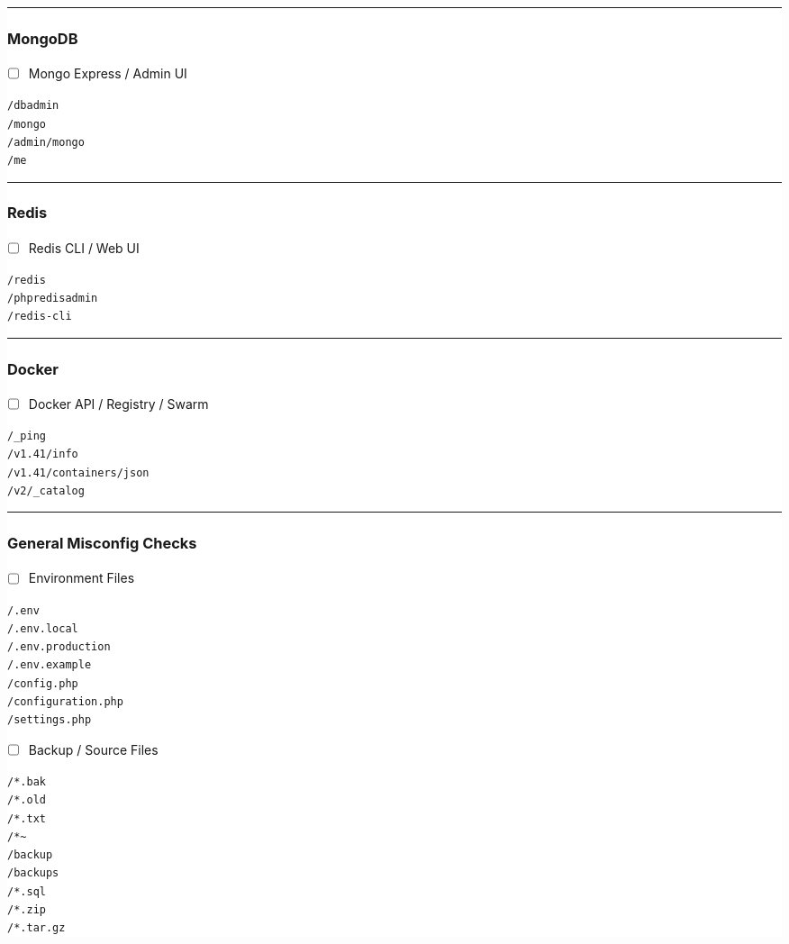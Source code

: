 ***

### MongoDB

* [ ] Mongo Express / Admin UI

```
/dbadmin
/mongo
/admin/mongo
/me
```

***

### Redis

* [ ] Redis CLI / Web UI

```
/redis
/phpredisadmin
/redis-cli
```

***

### Docker

* [ ] Docker API / Registry / Swarm

```
/_ping
/v1.41/info
/v1.41/containers/json
/v2/_catalog
```

***

### General Misconfig Checks

* [ ] Environment Files

```
/.env
/.env.local
/.env.production
/.env.example
/config.php
/configuration.php
/settings.php
```

* [ ] Backup / Source Files

```
/*.bak
/*.old
/*.txt
/*~
/backup
/backups
/*.sql
/*.zip
/*.tar.gz
```

